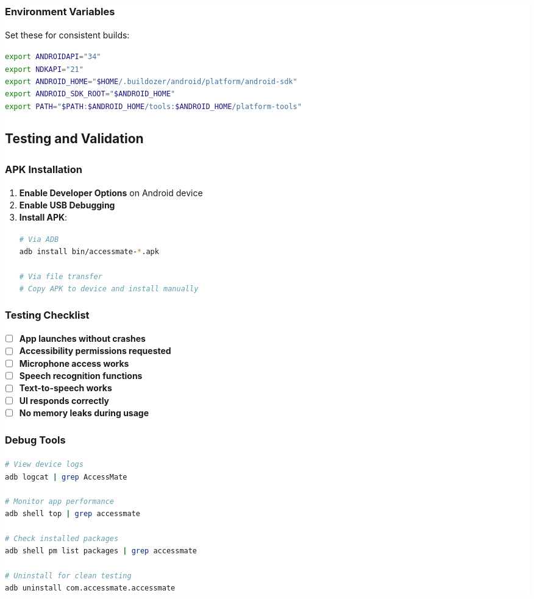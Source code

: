 ### Environment Variables

Set these for consistent builds:

```bash
export ANDROIDAPI="34"
export NDKAPI="21" 
export ANDROID_HOME="$HOME/.buildozer/android/platform/android-sdk"
export ANDROID_SDK_ROOT="$ANDROID_HOME"
export PATH="$PATH:$ANDROID_HOME/tools:$ANDROID_HOME/platform-tools"
```

## Testing and Validation

### APK Installation

1. **Enable Developer Options** on Android device
2. **Enable USB Debugging**
3. **Install APK**:
   ```bash
   # Via ADB
   adb install bin/accessmate-*.apk
   
   # Via file transfer
   # Copy APK to device and install manually
   ```

### Testing Checklist

- [ ] **App launches without crashes**
- [ ] **Accessibility permissions requested**
- [ ] **Microphone access works**
- [ ] **Speech recognition functions**
- [ ] **Text-to-speech works**
- [ ] **UI responds correctly**
- [ ] **No memory leaks during usage**

### Debug Tools

```bash
# View device logs
adb logcat | grep AccessMate

# Monitor app performance
adb shell top | grep accessmate

# Check installed packages
adb shell pm list packages | grep accessmate

# Uninstall for clean testing
adb uninstall com.accessmate.accessmate
```
